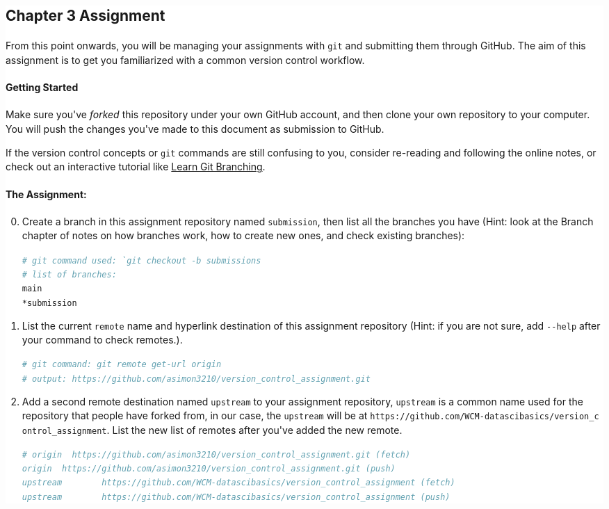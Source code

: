 ## Chapter 3 Assignment

From this point onwards, you will be managing your assignments with `git` and submitting them through GitHub. The aim of this assignment is to get you familiarized with a common version control workflow.

#### Getting Started
Make sure you've <em>forked</em> this repository under your own GitHub account, and then clone your own repository to your computer. You will push the changes you've made to this document as submission to GitHub.

If the version control concepts or `git` commands are still confusing to you, consider re-reading and following the online notes, or check out an interactive tutorial like [Learn Git Branching](https://learngitbranching.js.org/).

#### The Assignment:
 0. Create a branch in this assignment repository named `submission`, then list all the branches you have (Hint: look at the Branch chapter of notes on how branches work, how to create new ones, and check existing branches):

    ```bash
    # git command used: `git checkout -b submissions
    # list of branches: 
	main
	*submission
    ```

 1. List the current `remote` name and hyperlink destination of this assignment repository (Hint: if you are not sure, add `--help` after your command to check remotes.). 

    ```bash
    # git command: git remote get-url origin
    # output: https://github.com/asimon3210/version_control_assignment.git   
    ```


 2. Add a second remote destination named `upstream` to your assignment repository, `upstream` is a common name used for the repository that people have forked from, in our case, the `upstream` will be at `https://github.com/WCM-datascibasics/version_control_assignment`. List the new list of remotes after you've added the new remote. 
 
    ```bash
    # origin  https://github.com/asimon3210/version_control_assignment.git (fetch)                                            origin  https://github.com/asimon3210/version_control_assignment.git (push)                                             upstream        https://github.com/WCM-datascibasics/version_control_assignment (fetch)                                 upstream        https://github.com/WCM-datascibasics/version_control_assignment (push) 
    ```
